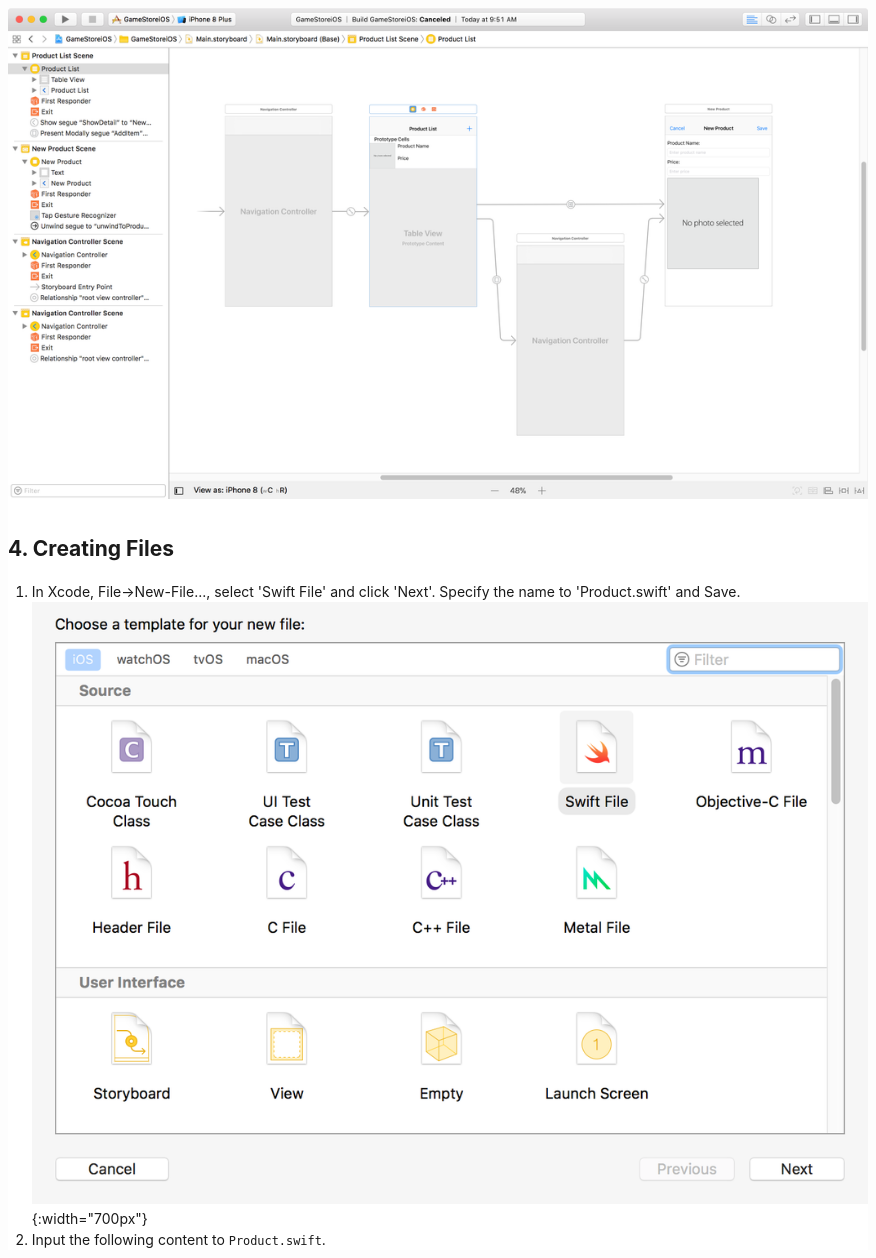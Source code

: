 ![MIME Type](/public/pics/2017-07-10/storyboard.png)

## 4. Creating Files
1) In Xcode, File->New-File..., select 'Swift File' and click 'Next'. Specify the name to 'Product.swift' and Save.
![MIME Type](/public/pics/2017-07-10/productswift.png){:width="700px"}  
2) Input the following content to `Product.swift`.